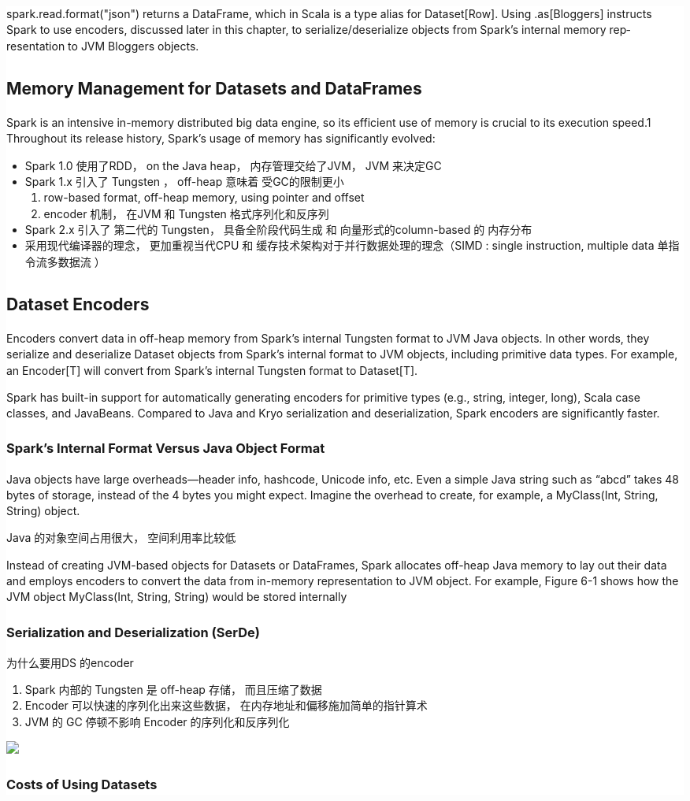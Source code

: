 spark.read.format("json") returns a DataFrame, which in Scala is a type alias for Dataset[Row]. Using .as[Bloggers] instructs Spark to use encoders, discussed later in this chapter, to serialize/deserialize objects from Spark’s internal memory rep‐ resentation to JVM Bloggers objects.

## Memory Management for Datasets and DataFrames

Spark is an intensive in-memory distributed big data engine, so its efficient use of memory is crucial to its execution speed.1 Throughout its release history, Spark’s usage of memory has significantly evolved:

* Spark 1.0 使用了RDD， on the Java heap， 内存管理交给了JVM， JVM 来决定GC
* Spark 1.x 引入了 Tungsten ， off-heap 意味着 受GC的限制更小
  1. row-based format,  off-heap memory, using pointer and offset
  2. encoder 机制， 在JVM 和 Tungsten 格式序列化和反序列
* Spark 2.x 引入了 第二代的 Tungsten， 具备全阶段代码生成 和 向量形式的column-based 的 内存分布
* 采用现代编译器的理念， 更加重视当代CPU 和 缓存技术架构对于并行数据处理的理念（SIMD : single instruction, multiple data 单指令流多数据流 ）

## Dataset Encoders

Encoders convert data in off-heap memory from Spark’s internal Tungsten format to JVM Java objects. In other words, they serialize and deserialize Dataset objects from Spark’s internal format to JVM objects, including primitive data types. For example, an Encoder[T] will convert from Spark’s internal Tungsten format to Dataset[T].

Spark has built-in support for automatically generating encoders for primitive types (e.g., string, integer, long), Scala case classes, and JavaBeans. Compared to Java and Kryo serialization and deserialization, Spark encoders are significantly faster.

### Spark’s Internal Format Versus Java Object Format

Java objects have large overheads—header info, hashcode, Unicode info, etc. Even a simple Java string such as “abcd” takes 48 bytes of storage, instead of the 4 bytes you might expect. Imagine the overhead to create, for example, a MyClass(Int, String, String) object. 

Java 的对象空间占用很大， 空间利用率比较低

Instead of creating JVM-based objects for Datasets or DataFrames, Spark allocates off-heap Java memory to lay out their data and employs encoders to convert the data from in-memory representation to JVM object. For example, Figure 6-1 shows how the JVM object MyClass(Int, String, String) would be stored internally

### Serialization and Deserialization (SerDe)

为什么要用DS 的encoder

1. Spark 内部的 Tungsten 是 off-heap 存储， 而且压缩了数据
2. Encoder 可以快速的序列化出来这些数据， 在内存地址和偏移施加简单的指针算术
3. JVM 的 GC 停顿不影响 Encoder 的序列化和反序列化

![](https://raw.githubusercontent.com/feyfree/my-github-images/main/20220606165005-spark-internel-tungsten-row-based-format.png)

### Costs of Using Datasets
